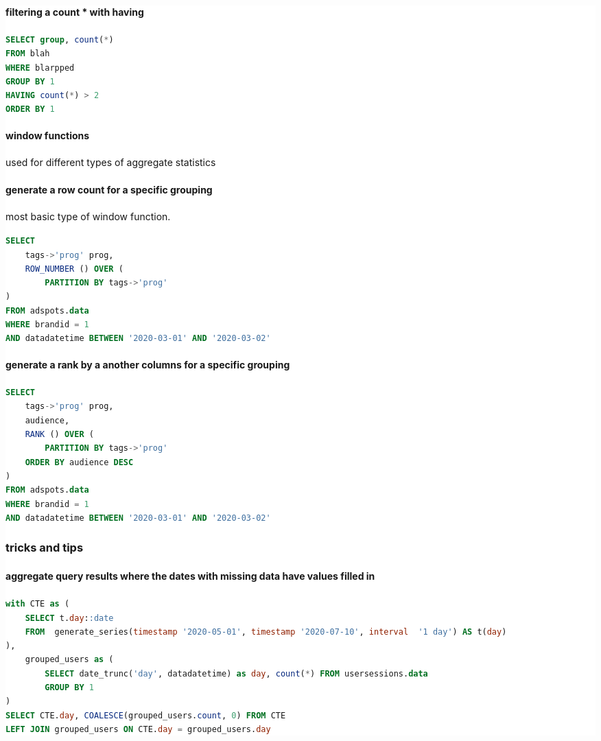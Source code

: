 #### filtering a count * with having

```sql
SELECT group, count(*)
FROM blah
WHERE blarpped
GROUP BY 1
HAVING count(*) > 2
ORDER BY 1
```

#### window functions

used for different types of aggregate statistics


#### generate a row count for a specific grouping

most basic type of window function.

```sql
SELECT 
	tags->'prog' prog,
	ROW_NUMBER () OVER (
		PARTITION BY tags->'prog' 
)
FROM adspots.data
WHERE brandid = 1
AND datadatetime BETWEEN '2020-03-01' AND '2020-03-02'
```

#### generate a rank by a another columns for a specific grouping

```sql
SELECT 
	tags->'prog' prog,
	audience,
	RANK () OVER (
		PARTITION BY tags->'prog' 
	ORDER BY audience DESC
)
FROM adspots.data
WHERE brandid = 1
AND datadatetime BETWEEN '2020-03-01' AND '2020-03-02'
```



### tricks and tips

#### aggregate query results where the dates with missing data have values filled in

```sql
with CTE as (
	SELECT t.day::date 
	FROM  generate_series(timestamp '2020-05-01', timestamp '2020-07-10', interval  '1 day') AS t(day)
),
	grouped_users as (
		SELECT date_trunc('day', datadatetime) as day, count(*) FROM usersessions.data
		GROUP BY 1
)
SELECT CTE.day, COALESCE(grouped_users.count, 0) FROM CTE
LEFT JOIN grouped_users ON CTE.day = grouped_users.day
```
